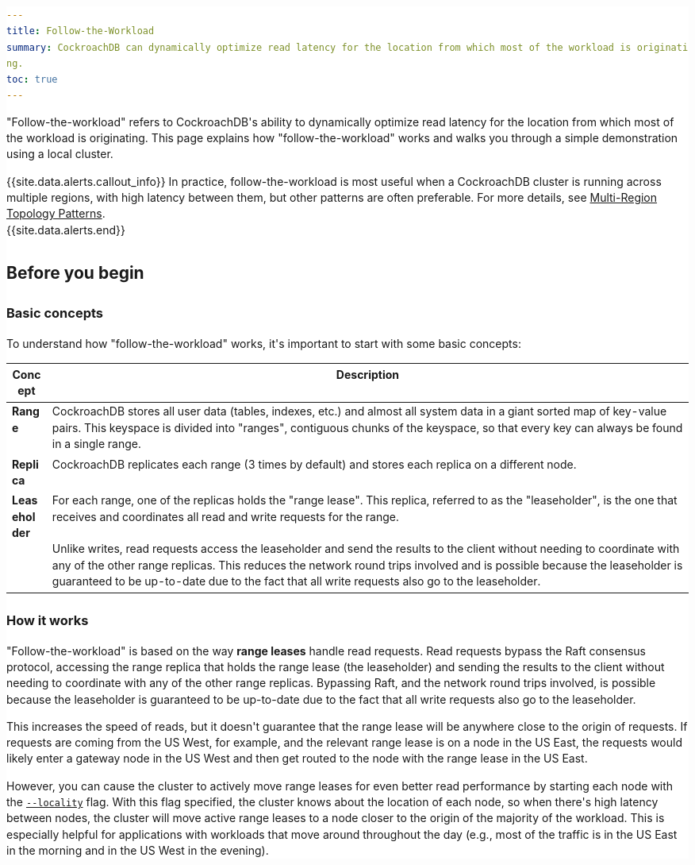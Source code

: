 ```yaml
---
title: Follow-the-Workload
summary: CockroachDB can dynamically optimize read latency for the location from which most of the workload is originating.
toc: true
---
```


"Follow-the-workload" refers to CockroachDB's ability to dynamically optimize read latency for the location from which most of the workload is originating. This page explains how "follow-the-workload" works and walks you through a simple demonstration using a local cluster.

{{site.data.alerts.callout_info}}
In practice, follow-the-workload is most useful when a CockroachDB cluster is running across multiple regions, with high latency between them, but other patterns are often preferable. For more details, see [Multi-Region Topology Patterns](topology-patterns.html#multi-region-patterns).  
{{site.data.alerts.end}}

## Before you begin

### Basic concepts

To understand how "follow-the-workload" works, it's important to start with some basic concepts:

Concept | Description
--------|------------
**Range** | CockroachDB stores all user data (tables, indexes, etc.) and almost all system data in a giant sorted map of key-value pairs. This keyspace is divided into "ranges", contiguous chunks of the keyspace, so that every key can always be found in a single range.
**Replica** | CockroachDB replicates each range (3 times by default) and stores each replica on a different node.
**Leaseholder** | For each range, one of the replicas holds the "range lease". This replica, referred to as the "leaseholder", is the one that receives and coordinates all read and write requests for the range.<br><br>Unlike writes, read requests access the leaseholder and send the results to the client without needing to coordinate with any of the other range replicas. This reduces the network round trips involved and is possible because the leaseholder is guaranteed to be up-to-date due to the fact that all write requests also go to the leaseholder.

### How it works

"Follow-the-workload" is based on the way **range leases** handle read requests. Read requests bypass the Raft consensus protocol, accessing the range replica that holds the range lease (the leaseholder) and sending the results to the client without needing to coordinate with any of the other range replicas. Bypassing Raft, and the network round trips involved, is possible because the leaseholder is guaranteed to be up-to-date due to the fact that all write requests also go to the leaseholder.

This increases the speed of reads, but it doesn't guarantee that the range lease will be anywhere close to the origin of requests. If requests are coming from the US West, for example, and the relevant range lease is on a node in the US East, the requests would likely enter a gateway node in the US West and then get routed to the node with the range lease in the US East.

However, you can cause the cluster to actively move range leases for even better read performance by starting each node with the [`--locality`](cockroach-start.html#locality) flag. With this flag specified, the cluster knows about the location of each node, so when there's high latency between nodes, the cluster will move active range leases to a node closer to the origin of the majority of the workload. This is especially helpful for applications with workloads that move around throughout the day (e.g., most of the traffic is in the US East in the morning and in the US West in the evening).
